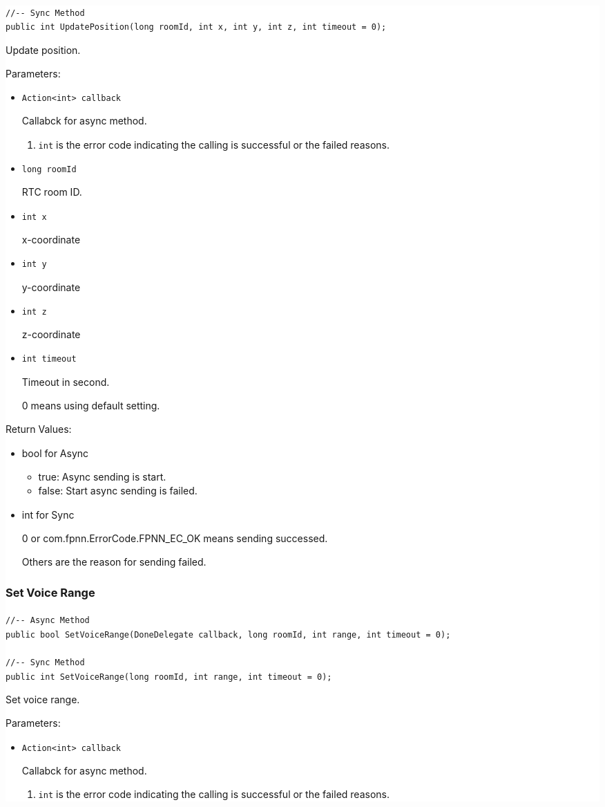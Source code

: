 	//-- Sync Method
	public int UpdatePosition(long roomId, int x, int y, int z, int timeout = 0);

Update position.

Parameters:

+ `Action<int> callback`

	Callabck for async method.  
	1. `int` is the error code indicating the calling is successful or the failed reasons.

+ `long roomId`

	RTC room ID.

+ `int x`

	x-coordinate

+ `int y`

	y-coordinate

+ `int z`

	z-coordinate

+ `int timeout`

	Timeout in second.

	0 means using default setting.


Return Values:

+ bool for Async

	* true: Async sending is start.
	* false: Start async sending is failed.

+ int for Sync

	0 or com.fpnn.ErrorCode.FPNN_EC_OK means sending successed.

	Others are the reason for sending failed.


### Set Voice Range

	//-- Async Method
	public bool SetVoiceRange(DoneDelegate callback, long roomId, int range, int timeout = 0);
	
	//-- Sync Method
	public int SetVoiceRange(long roomId, int range, int timeout = 0);

Set voice range.

Parameters:

+ `Action<int> callback`

	Callabck for async method.  
	1. `int` is the error code indicating the calling is successful or the failed reasons.
